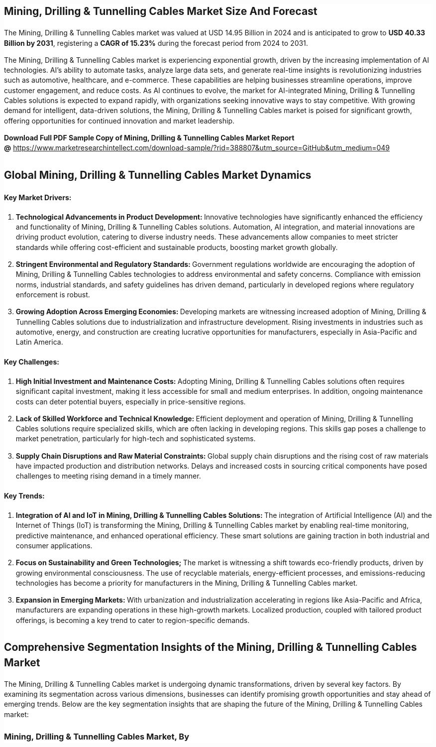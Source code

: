 <h2>Mining, Drilling & Tunnelling Cables Market Size And Forecast</h2><p>The Mining, Drilling & Tunnelling Cables market was valued at USD 14.95 Billion in 2024 and is anticipated to grow to <strong>USD 40.33 Billion by 2031</strong>, registering a <strong>CAGR of 15.23%</strong> during the forecast period from 2024 to 2031.</p><p>The Mining, Drilling & Tunnelling Cables market is experiencing exponential growth, driven by the increasing implementation of AI technologies. AI’s ability to automate tasks, analyze large data sets, and generate real-time insights is revolutionizing industries such as automotive, healthcare, and e-commerce. These capabilities are helping businesses streamline operations, improve customer engagement, and reduce costs. As AI continues to evolve, the market for AI-integrated Mining, Drilling & Tunnelling Cables solutions is expected to expand rapidly, with organizations seeking innovative ways to stay competitive. With growing demand for intelligent, data-driven solutions, the Mining, Drilling & Tunnelling Cables market is poised for significant growth, offering opportunities for continued innovation and market leadership.</p><p><strong>Download Full PDF Sample Copy of Mining, Drilling & Tunnelling Cables Market Report @</strong>&nbsp;<a href="https://www.marketresearchintellect.com/download-sample/?rid=388807&amp;utm_source=GitHub&amp;utm_medium=049">https://www.marketresearchintellect.com/download-sample/?rid=388807&amp;utm_source=GitHub&amp;utm_medium=049</a></p><h2>Global Mining, Drilling & Tunnelling Cables Market Dynamics</h2><h4><strong>Key Market Drivers:</strong></h4><ol><li><p><strong>Technological Advancements in Product Development:&nbsp;</strong>Innovative technologies have significantly enhanced the efficiency and functionality of Mining, Drilling & Tunnelling Cables solutions. Automation, AI integration, and material innovations are driving product evolution, catering to diverse industry needs. These advancements allow companies to meet stricter standards while offering cost-efficient and sustainable products, boosting market growth globally.</p></li><li><p><strong>Stringent Environmental and Regulatory Standards:&nbsp;</strong>Government regulations worldwide are encouraging the adoption of Mining, Drilling & Tunnelling Cables technologies to address environmental and safety concerns. Compliance with emission norms, industrial standards, and safety guidelines has driven demand, particularly in developed regions where regulatory enforcement is robust.</p></li><li><p><strong>Growing Adoption Across Emerging Economies:&nbsp;</strong>Developing markets are witnessing increased adoption of Mining, Drilling & Tunnelling Cables solutions due to industrialization and infrastructure development. Rising investments in industries such as automotive, energy, and construction are creating lucrative opportunities for manufacturers, especially in Asia-Pacific and Latin America.</p></li></ol><h4><strong>Key Challenges:</strong></h4><ol><li><p><strong>High Initial Investment and Maintenance Costs:&nbsp;</strong>Adopting Mining, Drilling & Tunnelling Cables solutions often requires significant capital investment, making it less accessible for small and medium enterprises. In addition, ongoing maintenance costs can deter potential buyers, especially in price-sensitive regions.</p></li><li><p><strong>Lack of Skilled Workforce and Technical Knowledge:&nbsp;</strong>Efficient deployment and operation of Mining, Drilling & Tunnelling Cables solutions require specialized skills, which are often lacking in developing regions. This skills gap poses a challenge to market penetration, particularly for high-tech and sophisticated systems.</p></li><li><p><strong>Supply Chain Disruptions and Raw Material Constraints:&nbsp;</strong>Global supply chain disruptions and the rising cost of raw materials have impacted production and distribution networks. Delays and increased costs in sourcing critical components have posed challenges to meeting rising demand in a timely manner.</p></li></ol><h4><strong>Key Trends:</strong></h4><ol><li><p><strong>Integration of AI and IoT in Mining, Drilling & Tunnelling Cables Solutions:&nbsp;</strong>The integration of Artificial Intelligence (AI) and the Internet of Things (IoT) is transforming the Mining, Drilling & Tunnelling Cables market by enabling real-time monitoring, predictive maintenance, and enhanced operational efficiency. These smart solutions are gaining traction in both industrial and consumer applications.</p></li><li><p><strong>Focus on Sustainability and Green Technologies;&nbsp;</strong>The market is witnessing a shift towards eco-friendly products, driven by growing environmental consciousness. The use of recyclable materials, energy-efficient processes, and emissions-reducing technologies has become a priority for manufacturers in the Mining, Drilling & Tunnelling Cables market.</p></li><li><p><strong>Expansion in Emerging Markets:&nbsp;</strong>With urbanization and industrialization accelerating in regions like Asia-Pacific and Africa, manufacturers are expanding operations in these high-growth markets. Localized production, coupled with tailored product offerings, is becoming a key trend to cater to region-specific demands.</p></li></ol><div class="article-main__content" data-test-id="publishing-text-block"><h2>Comprehensive Segmentation Insights of the Mining, Drilling & Tunnelling Cables Market</h2><p>The Mining, Drilling & Tunnelling Cables market is undergoing dynamic transformations, driven by several key factors. By examining its segmentation across various dimensions, businesses can identify promising growth opportunities and stay ahead of emerging trends. Below are the key segmentation insights that are shaping the future of the Mining, Drilling & Tunnelling Cables market:</p><h3><strong>Mining, Drilling & Tunnelling Cables Market, By